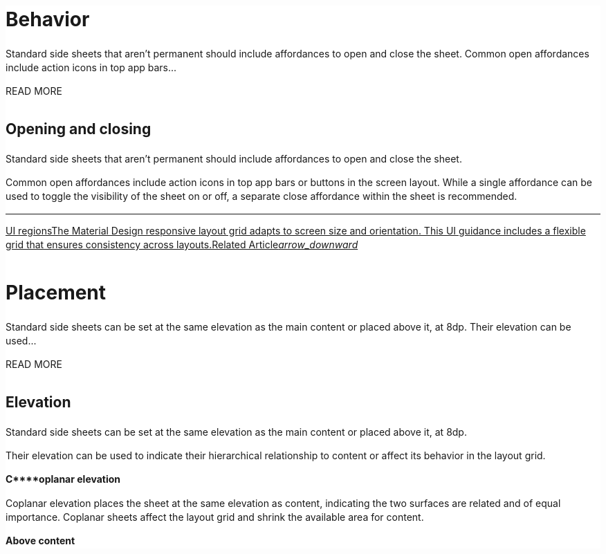 

# Behavior

Standard side sheets that aren’t permanent should include affordances to open and close the sheet. Common open affordances include action icons in top app bars...

READ MORE

## Opening and closing

Standard side sheets that aren’t permanent should include affordances to open and close the sheet.

Common open affordances include action icons in top app bars or buttons in the screen layout. While a single affordance can be used to toggle the visibility of the sheet on or off, a separate close affordance within the sheet is recommended.

------

<video class="video-player__video animatable js-video-player js-video-load" loop="" muted="" preload="metadata" tabindex="0" style="background-repeat: no-repeat; box-sizing: border-box; display: block; opacity: 0; position: absolute; top: 0px; transition: opacity 235ms cubic-bezier(0.4, 0, 0.2, 1) 0s, top 500ms cubic-bezier(0.4, 0, 0.2, 1) 0s; bottom: 0px; left: 0px; right: 0px; max-width: 100%;"></video>



[UI regionsThe Material Design responsive layout grid adapts to screen size and orientation. This UI guidance includes a flexible grid that ensures consistency across layouts.Related Article*arrow_downward*](https://material.io/design/layout/responsive-layout-grid.html#ui-regions)





# Placement

Standard side sheets can be set at the same elevation as the main content or placed above it, at 8dp. Their elevation can be used...

READ MORE

## Elevation

Standard side sheets can be set at the same elevation as the main content or placed above it, at 8dp.

Their elevation can be used to indicate their hierarchical relationship to content or affect its behavior in the layout grid.

**C****oplanar elevation**

Coplanar elevation places the sheet at the same elevation as content, indicating the two surfaces are related and of equal importance. Coplanar sheets affect the layout grid and shrink the available area for content.

**Above content**
